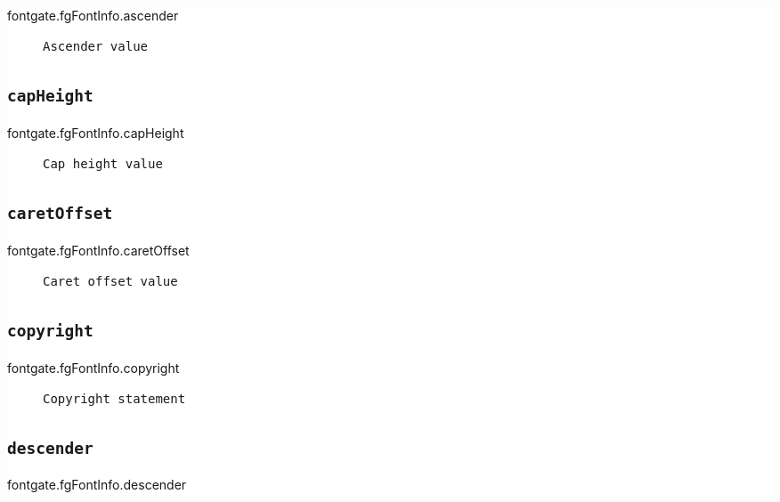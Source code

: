 
<dl class="descriptor"><dt>fontgate.fgFontInfo.ascender</dt>
<dd>

<pre class="doc" markdown="0">Ascender value</pre>

</dd>
</dl>



<a name="fontgate.fgFontInfo.capHeight"></a>

## `capHeight`


<dl class="descriptor"><dt>fontgate.fgFontInfo.capHeight</dt>
<dd>

<pre class="doc" markdown="0">Cap height value</pre>

</dd>
</dl>



<a name="fontgate.fgFontInfo.caretOffset"></a>

## `caretOffset`


<dl class="descriptor"><dt>fontgate.fgFontInfo.caretOffset</dt>
<dd>

<pre class="doc" markdown="0">Caret offset value</pre>

</dd>
</dl>



<a name="fontgate.fgFontInfo.copyright"></a>

## `copyright`


<dl class="descriptor"><dt>fontgate.fgFontInfo.copyright</dt>
<dd>

<pre class="doc" markdown="0">Copyright statement</pre>

</dd>
</dl>



<a name="fontgate.fgFontInfo.descender"></a>

## `descender`


<dl class="descriptor"><dt>fontgate.fgFontInfo.descender</dt>
<dd>
